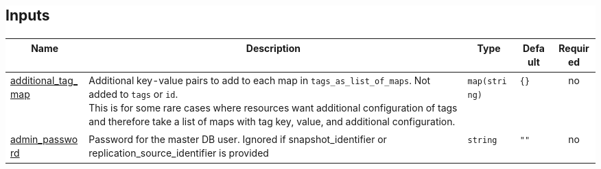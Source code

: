 
## Inputs

| Name                                                                                                                                             | Description                                                                                                                                                                                                                                                                                                                                                                                                                                                                                                                                                                                                                                                          | Type                                                                                                                                                                         | Default                                                                                                                                                                                                                                                                                                                                                                                                                                                           | Required |
| ------------------------------------------------------------------------------------------------------------------------------------------------ | -------------------------------------------------------------------------------------------------------------------------------------------------------------------------------------------------------------------------------------------------------------------------------------------------------------------------------------------------------------------------------------------------------------------------------------------------------------------------------------------------------------------------------------------------------------------------------------------------------------------------------------------------------------------- | ---------------------------------------------------------------------------------------------------------------------------------------------------------------------------- | ----------------------------------------------------------------------------------------------------------------------------------------------------------------------------------------------------------------------------------------------------------------------------------------------------------------------------------------------------------------------------------------------------------------------------------------------------------------- | :------: |
| <a name="input_additional_tag_map"></a> [additional_tag_map](#input_additional_tag_map)                                                          | Additional key-value pairs to add to each map in `tags_as_list_of_maps`. Not added to `tags` or `id`.<br>This is for some rare cases where resources want additional configuration of tags<br>and therefore take a list of maps with tag key, value, and additional configuration.                                                                                                                                                                                                                                                                                                                                                                                   | `map(string)`                                                                                                                                                                | `{}`                                                                                                                                                                                                                                                                                                                                                                                                                                                              |    no    |
| <a name="input_admin_password"></a> [admin_password](#input_admin_password)                                                                      | Password for the master DB user. Ignored if snapshot_identifier or replication_source_identifier is provided                                                                                                                                                                                                                                                                                                                                                                                                                                                                                                                                                         | `string`                                                                                                                                                                     | `""`                                                                                                                                                                                                                                                                                                                                                                                                                                                              |    no    |
